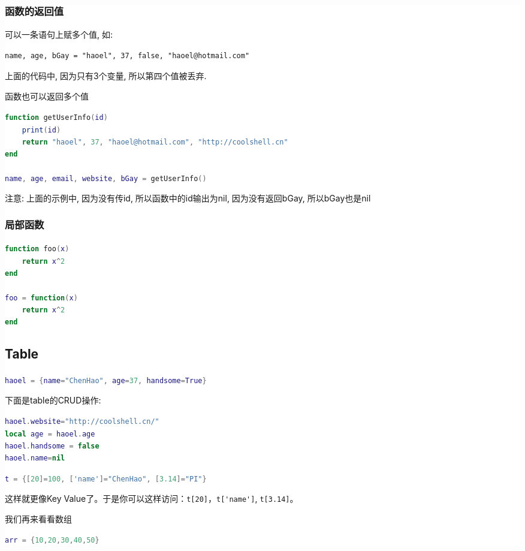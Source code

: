 ### 函数的返回值

可以一条语句上赋多个值, 如:

`name, age, bGay = "haoel", 37, false, "haoel@hotmail.com"`

上面的代码中, 因为只有3个变量, 所以第四个值被丢弃.

函数也可以返回多个值

```lua
function getUserInfo(id)
	print(id)
	return "haoel", 37, "haoel@hotmail.com", "http://coolshell.cn"
end

name, age, email, website, bGay = getUserInfo()
```

注意: 上面的示例中, 因为没有传id, 所以函数中的id输出为nil, 因为没有返回bGay, 所以bGay也是nil

### 局部函数

```lua
function foo(x)
	return x^2
end

foo = function(x)
	return x^2
end
```

## Table

```lua
haoel = {name="ChenHao", age=37, handsome=True}
```

下面是table的CRUD操作:

```lua
haoel.website="http://coolshell.cn/"
local age = haoel.age
haoel.handsome = false
haoel.name=nil
```

```lua
t = {[20]=100, ['name']="ChenHao", [3.14]="PI"}
```

这样就更像Key Value了。于是你可以这样访问：`t[20]`，`t['name']`, `t[3.14]`。

我们再来看看数组

```lua
arr = {10,20,30,40,50}
```
